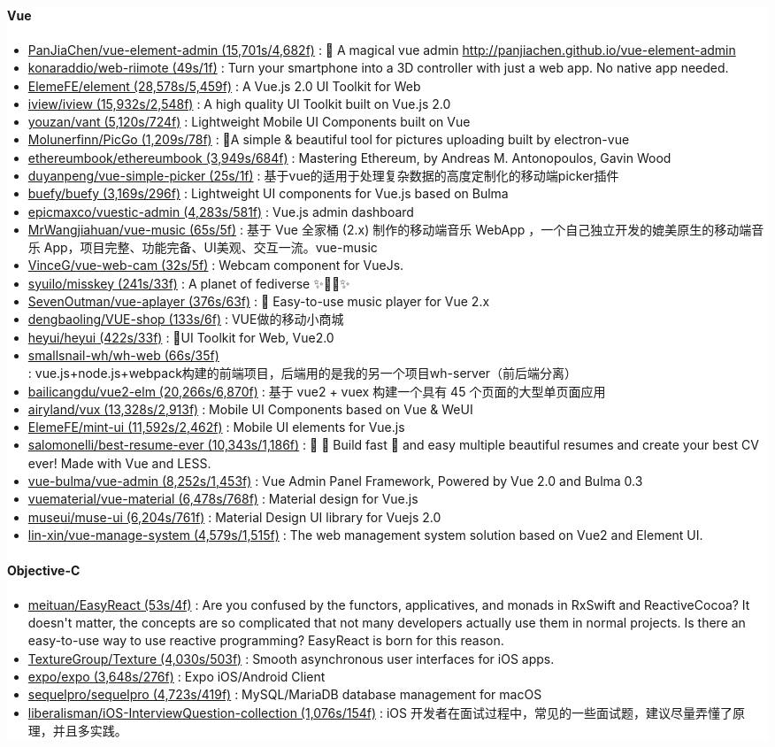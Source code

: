 #### Vue
* [PanJiaChen/vue-element-admin (15,701s/4,682f)](https://github.com/PanJiaChen/vue-element-admin) : 🎉 A magical vue admin http://panjiachen.github.io/vue-element-admin
* [konaraddio/web-riimote (49s/1f)](https://github.com/konaraddio/web-riimote) : Turn your smartphone into a 3D controller with just a web app. No native app needed.
* [ElemeFE/element (28,578s/5,459f)](https://github.com/ElemeFE/element) : A Vue.js 2.0 UI Toolkit for Web
* [iview/iview (15,932s/2,548f)](https://github.com/iview/iview) : A high quality UI Toolkit built on Vue.js 2.0
* [youzan/vant (5,120s/724f)](https://github.com/youzan/vant) : Lightweight Mobile UI Components built on Vue
* [Molunerfinn/PicGo (1,209s/78f)](https://github.com/Molunerfinn/PicGo) : 🚀A simple & beautiful tool for pictures uploading built by electron-vue
* [ethereumbook/ethereumbook (3,949s/684f)](https://github.com/ethereumbook/ethereumbook) : Mastering Ethereum, by Andreas M. Antonopoulos, Gavin Wood
* [duyanpeng/vue-simple-picker (25s/1f)](https://github.com/duyanpeng/vue-simple-picker) : 基于vue的适用于处理复杂数据的高度定制化的移动端picker插件
* [buefy/buefy (3,169s/296f)](https://github.com/buefy/buefy) : Lightweight UI components for Vue.js based on Bulma
* [epicmaxco/vuestic-admin (4,283s/581f)](https://github.com/epicmaxco/vuestic-admin) : Vue.js admin dashboard
* [MrWangjiahuan/vue-music (65s/5f)](https://github.com/MrWangjiahuan/vue-music) : 基于 Vue 全家桶 (2.x) 制作的移动端音乐 WebApp ，一个自己独立开发的媲美原生的移动端音乐 App，项目完整、功能完备、UI美观、交互一流。vue-music
* [VinceG/vue-web-cam (32s/5f)](https://github.com/VinceG/vue-web-cam) : Webcam component for VueJs.
* [syuilo/misskey (241s/33f)](https://github.com/syuilo/misskey) : A planet of fediverse ✨🐢🚀✨
* [SevenOutman/vue-aplayer (376s/63f)](https://github.com/SevenOutman/vue-aplayer) : 🍰 Easy-to-use music player for Vue 2.x
* [dengbaoling/VUE-shop (133s/6f)](https://github.com/dengbaoling/VUE-shop) : VUE做的移动小商城
* [heyui/heyui (422s/33f)](https://github.com/heyui/heyui) : 🎉UI Toolkit for Web, Vue2.0
* [smallsnail-wh/wh-web (66s/35f)](https://github.com/smallsnail-wh/wh-web) : vue.js+node.js+webpack构建的前端项目，后端用的是我的另一个项目wh-server（前后端分离）
* [bailicangdu/vue2-elm (20,266s/6,870f)](https://github.com/bailicangdu/vue2-elm) : 基于 vue2 + vuex 构建一个具有 45 个页面的大型单页面应用
* [airyland/vux (13,328s/2,913f)](https://github.com/airyland/vux) : Mobile UI Components based on Vue & WeUI
* [ElemeFE/mint-ui (11,592s/2,462f)](https://github.com/ElemeFE/mint-ui) : Mobile UI elements for Vue.js
* [salomonelli/best-resume-ever (10,343s/1,186f)](https://github.com/salomonelli/best-resume-ever) : 👔 💼 Build fast 🚀 and easy multiple beautiful resumes and create your best CV ever! Made with Vue and LESS.
* [vue-bulma/vue-admin (8,252s/1,453f)](https://github.com/vue-bulma/vue-admin) : Vue Admin Panel Framework, Powered by Vue 2.0 and Bulma 0.3
* [vuematerial/vue-material (6,478s/768f)](https://github.com/vuematerial/vue-material) : Material design for Vue.js
* [museui/muse-ui (6,204s/761f)](https://github.com/museui/muse-ui) : Material Design UI library for Vuejs 2.0
* [lin-xin/vue-manage-system (4,579s/1,515f)](https://github.com/lin-xin/vue-manage-system) : The web management system solution based on Vue2 and Element UI.

#### Objective-C
* [meituan/EasyReact (53s/4f)](https://github.com/meituan/EasyReact) : Are you confused by the functors, applicatives, and monads in RxSwift and ReactiveCocoa? It doesn't matter, the concepts are so complicated that not many developers actually use them in normal projects. Is there an easy-to-use way to use reactive programming? EasyReact is born for this reason.
* [TextureGroup/Texture (4,030s/503f)](https://github.com/TextureGroup/Texture) : Smooth asynchronous user interfaces for iOS apps.
* [expo/expo (3,648s/276f)](https://github.com/expo/expo) : Expo iOS/Android Client
* [sequelpro/sequelpro (4,723s/419f)](https://github.com/sequelpro/sequelpro) : MySQL/MariaDB database management for macOS
* [liberalisman/iOS-InterviewQuestion-collection (1,076s/154f)](https://github.com/liberalisman/iOS-InterviewQuestion-collection) : iOS 开发者在面试过程中，常见的一些面试题，建议尽量弄懂了原理，并且多实践。